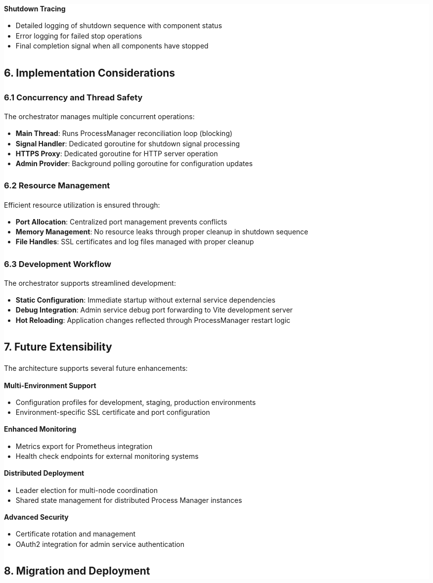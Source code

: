 **Shutdown Tracing**
- Detailed logging of shutdown sequence with component status
- Error logging for failed stop operations
- Final completion signal when all components have stopped

## 6. Implementation Considerations

### 6.1 Concurrency and Thread Safety

The orchestrator manages multiple concurrent operations:

- **Main Thread**: Runs ProcessManager reconciliation loop (blocking)
- **Signal Handler**: Dedicated goroutine for shutdown signal processing
- **HTTPS Proxy**: Dedicated goroutine for HTTP server operation
- **Admin Provider**: Background polling goroutine for configuration updates

### 6.2 Resource Management

Efficient resource utilization is ensured through:

- **Port Allocation**: Centralized port management prevents conflicts
- **Memory Management**: No resource leaks through proper cleanup in shutdown sequence
- **File Handles**: SSL certificates and log files managed with proper cleanup

### 6.3 Development Workflow

The orchestrator supports streamlined development:

- **Static Configuration**: Immediate startup without external service dependencies
- **Debug Integration**: Admin service debug port forwarding to Vite development server
- **Hot Reloading**: Application changes reflected through ProcessManager restart logic

## 7. Future Extensibility

The architecture supports several future enhancements:

**Multi-Environment Support**
- Configuration profiles for development, staging, production environments
- Environment-specific SSL certificate and port configuration

**Enhanced Monitoring**
- Metrics export for Prometheus integration
- Health check endpoints for external monitoring systems

**Distributed Deployment**
- Leader election for multi-node coordination
- Shared state management for distributed Process Manager instances

**Advanced Security**
- Certificate rotation and management
- OAuth2 integration for admin service authentication

## 8. Migration and Deployment
